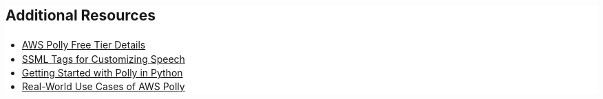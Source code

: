 ## Additional Resources

- [AWS Polly Free Tier Details](https://aws.amazon.com/polly/free-tier/)
- [SSML Tags for Customizing Speech](https://docs.aws.amazon.com/polly/latest/dg/ssml.html)
- [Getting Started with Polly in Python](https://boto3.amazonaws.com/v1/documentation/api/latest/guide/quickstart.html)
- [Real-World Use Cases of AWS Polly](https://aws.amazon.com/polly/resources/)
